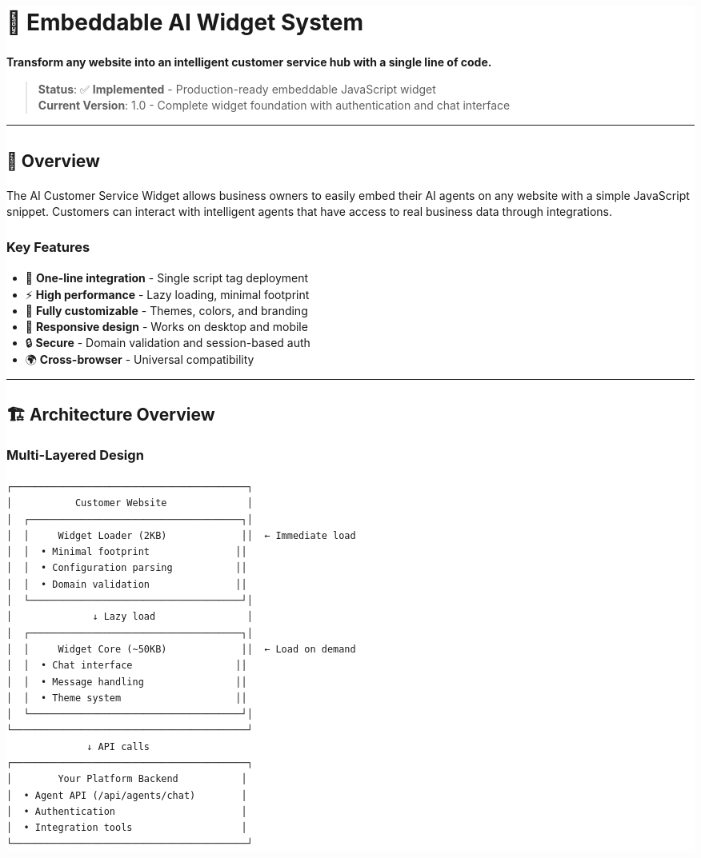 # 🚀 Embeddable AI Widget System

**Transform any website into an intelligent customer service hub with a single line of code.**

> **Status**: ✅ **Implemented** - Production-ready embeddable JavaScript widget  
> **Current Version**: 1.0 - Complete widget foundation with authentication and chat interface

---

## 📖 **Overview**

The AI Customer Service Widget allows business owners to easily embed their AI agents on any website with a simple JavaScript snippet. Customers can interact with intelligent agents that have access to real business data through integrations.

### **Key Features**
- 🚀 **One-line integration** - Single script tag deployment
- ⚡ **High performance** - Lazy loading, minimal footprint
- 🎨 **Fully customizable** - Themes, colors, and branding
- 📱 **Responsive design** - Works on desktop and mobile
- 🔒 **Secure** - Domain validation and session-based auth
- 🌍 **Cross-browser** - Universal compatibility

---

## 🏗️ **Architecture Overview**

### **Multi-Layered Design**

```
┌─────────────────────────────────────────┐
│           Customer Website              │
│  ┌─────────────────────────────────────┐│
│  │     Widget Loader (2KB)             ││  ← Immediate load
│  │  • Minimal footprint               ││
│  │  • Configuration parsing           ││
│  │  • Domain validation               ││
│  └─────────────────────────────────────┘│
│              ↓ Lazy load                │
│  ┌─────────────────────────────────────┐│
│  │     Widget Core (~50KB)             ││  ← Load on demand
│  │  • Chat interface                  ││
│  │  • Message handling                ││
│  │  • Theme system                    ││
│  └─────────────────────────────────────┘│
└─────────────────────────────────────────┘
              ↓ API calls
┌─────────────────────────────────────────┐
│        Your Platform Backend           │
│  • Agent API (/api/agents/chat)        │
│  • Authentication                      │
│  • Integration tools                   │
└─────────────────────────────────────────┘
```
